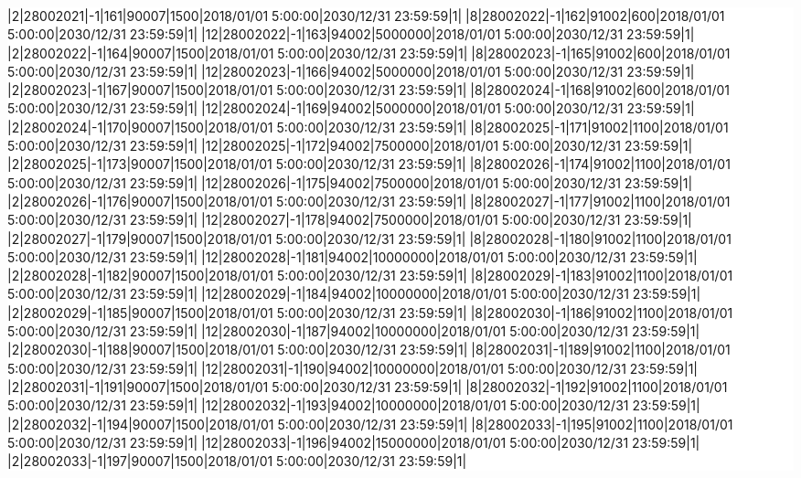 |2|28002021|-1|161|90007|1500|2018/01/01 5:00:00|2030/12/31 23:59:59|1|
|8|28002022|-1|162|91002|600|2018/01/01 5:00:00|2030/12/31 23:59:59|1|
|12|28002022|-1|163|94002|5000000|2018/01/01 5:00:00|2030/12/31 23:59:59|1|
|2|28002022|-1|164|90007|1500|2018/01/01 5:00:00|2030/12/31 23:59:59|1|
|8|28002023|-1|165|91002|600|2018/01/01 5:00:00|2030/12/31 23:59:59|1|
|12|28002023|-1|166|94002|5000000|2018/01/01 5:00:00|2030/12/31 23:59:59|1|
|2|28002023|-1|167|90007|1500|2018/01/01 5:00:00|2030/12/31 23:59:59|1|
|8|28002024|-1|168|91002|600|2018/01/01 5:00:00|2030/12/31 23:59:59|1|
|12|28002024|-1|169|94002|5000000|2018/01/01 5:00:00|2030/12/31 23:59:59|1|
|2|28002024|-1|170|90007|1500|2018/01/01 5:00:00|2030/12/31 23:59:59|1|
|8|28002025|-1|171|91002|1100|2018/01/01 5:00:00|2030/12/31 23:59:59|1|
|12|28002025|-1|172|94002|7500000|2018/01/01 5:00:00|2030/12/31 23:59:59|1|
|2|28002025|-1|173|90007|1500|2018/01/01 5:00:00|2030/12/31 23:59:59|1|
|8|28002026|-1|174|91002|1100|2018/01/01 5:00:00|2030/12/31 23:59:59|1|
|12|28002026|-1|175|94002|7500000|2018/01/01 5:00:00|2030/12/31 23:59:59|1|
|2|28002026|-1|176|90007|1500|2018/01/01 5:00:00|2030/12/31 23:59:59|1|
|8|28002027|-1|177|91002|1100|2018/01/01 5:00:00|2030/12/31 23:59:59|1|
|12|28002027|-1|178|94002|7500000|2018/01/01 5:00:00|2030/12/31 23:59:59|1|
|2|28002027|-1|179|90007|1500|2018/01/01 5:00:00|2030/12/31 23:59:59|1|
|8|28002028|-1|180|91002|1100|2018/01/01 5:00:00|2030/12/31 23:59:59|1|
|12|28002028|-1|181|94002|10000000|2018/01/01 5:00:00|2030/12/31 23:59:59|1|
|2|28002028|-1|182|90007|1500|2018/01/01 5:00:00|2030/12/31 23:59:59|1|
|8|28002029|-1|183|91002|1100|2018/01/01 5:00:00|2030/12/31 23:59:59|1|
|12|28002029|-1|184|94002|10000000|2018/01/01 5:00:00|2030/12/31 23:59:59|1|
|2|28002029|-1|185|90007|1500|2018/01/01 5:00:00|2030/12/31 23:59:59|1|
|8|28002030|-1|186|91002|1100|2018/01/01 5:00:00|2030/12/31 23:59:59|1|
|12|28002030|-1|187|94002|10000000|2018/01/01 5:00:00|2030/12/31 23:59:59|1|
|2|28002030|-1|188|90007|1500|2018/01/01 5:00:00|2030/12/31 23:59:59|1|
|8|28002031|-1|189|91002|1100|2018/01/01 5:00:00|2030/12/31 23:59:59|1|
|12|28002031|-1|190|94002|10000000|2018/01/01 5:00:00|2030/12/31 23:59:59|1|
|2|28002031|-1|191|90007|1500|2018/01/01 5:00:00|2030/12/31 23:59:59|1|
|8|28002032|-1|192|91002|1100|2018/01/01 5:00:00|2030/12/31 23:59:59|1|
|12|28002032|-1|193|94002|10000000|2018/01/01 5:00:00|2030/12/31 23:59:59|1|
|2|28002032|-1|194|90007|1500|2018/01/01 5:00:00|2030/12/31 23:59:59|1|
|8|28002033|-1|195|91002|1100|2018/01/01 5:00:00|2030/12/31 23:59:59|1|
|12|28002033|-1|196|94002|15000000|2018/01/01 5:00:00|2030/12/31 23:59:59|1|
|2|28002033|-1|197|90007|1500|2018/01/01 5:00:00|2030/12/31 23:59:59|1|